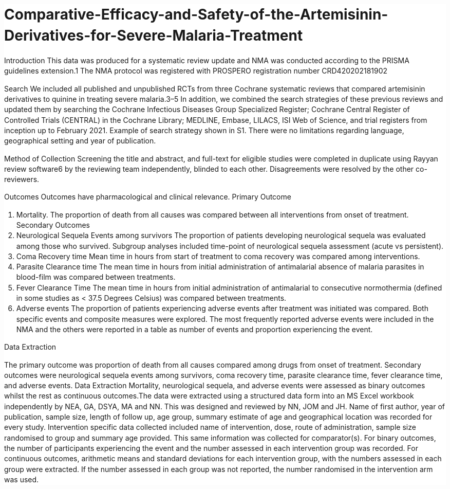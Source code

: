# Comparative-Efficacy-and-Safety-of-the-Artemisinin-Derivatives-for-Severe-Malaria-Treatment

Introduction
This data was produced for a systematic review update and NMA was conducted according to the PRISMA guidelines extension.1 The NMA protocol was registered with PROSPERO registration number CRD420202181902 

Search
We included all published and unpublished RCTs from three Cochrane systematic reviews that compared artemisinin derivatives to quinine in treating severe malaria.3–5 In addition, we combined the search strategies of these previous reviews and updated them by searching the Cochrane Infectious Diseases Group Specialized Register; Cochrane Central Register of Controlled Trials (CENTRAL) in the Cochrane Library; MEDLINE, Embase, LILACS, ISI Web of Science, and trial registers from inception up to February 2021. Example of search strategy shown in S1. There were no limitations regarding language, geographical setting and year of publication.

Method of Collection
Screening the title and abstract, and full-text for eligible studies were completed in duplicate using Rayyan review software6 by the reviewing team independently, blinded to each other. Disagreements were resolved by the other co-reviewers.

Outcomes
Outcomes have pharmacological and clinical relevance. 
Primary Outcome
1.	Mortality.
The proportion of death from all causes was compared between all interventions from onset of treatment.
Secondary Outcomes
1.	Neurological Sequela Events among survivors
The proportion of patients developing neurological sequela was evaluated among those who survived. Subgroup analyses included time-point of neurological sequela assessment (acute vs persistent). 
2.	Coma Recovery time
Mean time in hours from start of treatment to coma recovery was compared among interventions. 
3.	Parasite Clearance time
The mean time in hours from initial administration of antimalarial absence of malaria parasites in blood-film was compared between treatments. 
4.	Fever Clearance Time
The mean time in hours from initial administration of antimalarial to consecutive normothermia (defined in some studies as < 37.5 Degrees Celsius) was compared between treatments.
5.	Adverse events
The proportion of patients experiencing adverse events after treatment was initiated was compared. Both specific events and composite measures were explored. The most frequently reported adverse events were included in the NMA and the others were reported in a table as number of events and proportion experiencing the event. 

Data Extraction

The primary outcome was proportion of death from all causes compared among drugs from onset of treatment. Secondary outcomes were neurological sequela events among survivors, coma recovery time, parasite clearance time, fever clearance time, and adverse events. 
Data Extraction
Mortality, neurological sequela, and adverse events were assessed as binary outcomes whilst the rest as continuous outcomes.The data were extracted using a structured data form into an MS Excel workbook independently by NEA, GA, DSYA, MA and NN. 
This was designed and reviewed by NN, JOM and JH. Name of first author, year of publication, sample size, length of follow up, age group, summary estimate of age and geographical location was recorded for every study. Intervention specific data collected included name of intervention, dose, route of administration, sample size randomised to group and summary age provided. This same information was collected for comparator(s).
For binary outcomes, the number of participants experiencing the event and the number assessed in each intervention group was recorded. For continuous outcomes, arithmetic means and standard deviations for each intervention group, with the numbers assessed in each group were extracted. If the number assessed in each group was not reported, the number randomised in the intervention arm was used. 